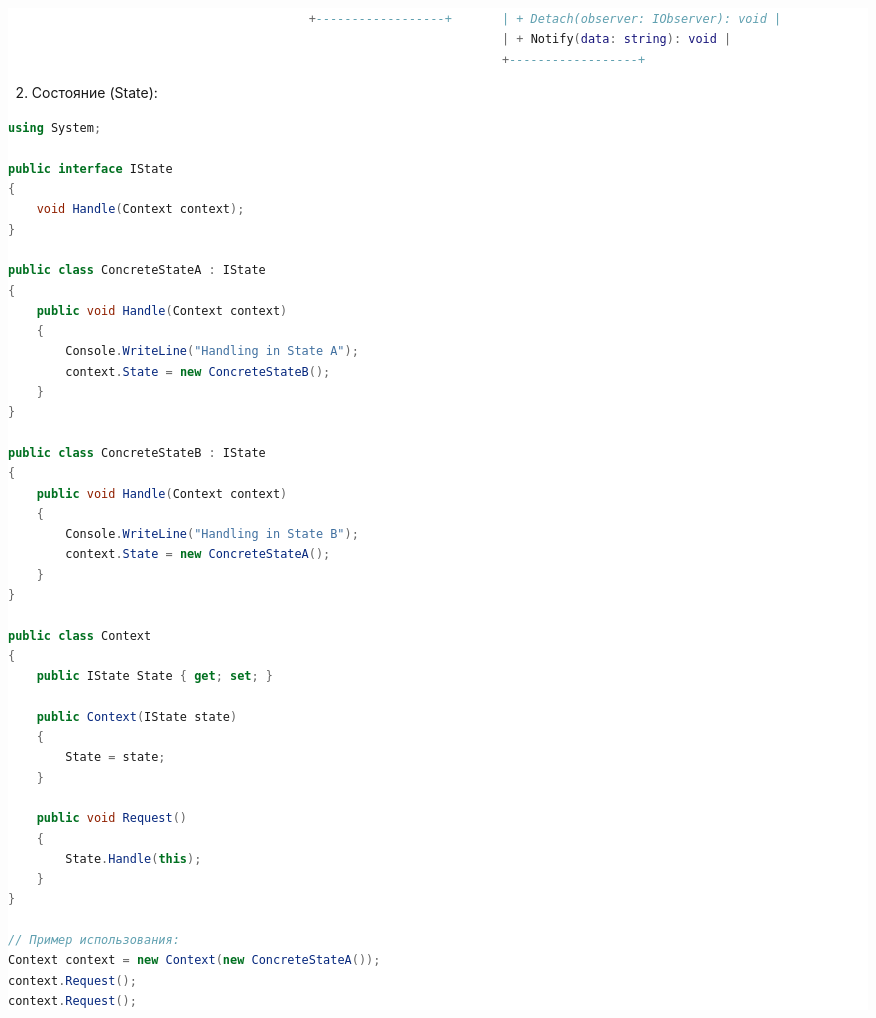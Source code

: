 ```lua
                                          +------------------+       | + Detach(observer: IObserver): void |
                                                                     | + Notify(data: string): void |
                                                                     +------------------+

```

2. Состояние (State):
```c#
using System;

public interface IState
{
    void Handle(Context context);
}

public class ConcreteStateA : IState
{
    public void Handle(Context context)
    {
        Console.WriteLine("Handling in State A");
        context.State = new ConcreteStateB();
    }
}

public class ConcreteStateB : IState
{
    public void Handle(Context context)
    {
        Console.WriteLine("Handling in State B");
        context.State = new ConcreteStateA();
    }
}

public class Context
{
    public IState State { get; set; }

    public Context(IState state)
    {
        State = state;
    }

    public void Request()
    {
        State.Handle(this);
    }
}

// Пример использования:
Context context = new Context(new ConcreteStateA());
context.Request();
context.Request();

```
